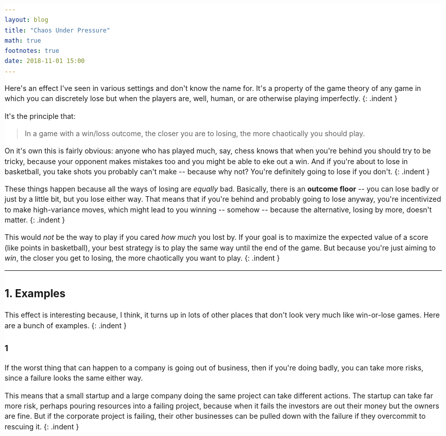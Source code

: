 ```yaml
---
layout: blog
title: "Chaos Under Pressure"
math: true
footnotes: true
date: 2018-11-01 15:00
---
```


Here's an effect I've seen in various settings and don't know the name for. It's a property of the game theory of any game in which you can discretely lose but when the players are, well, human, or are otherwise playing imperfectly.
{: .indent }

It's the principle that:

> In a game with a win/loss outcome, the closer you are to losing, the more chaotically you should play.

On it's own this is fairly obvious: anyone who has played much, say, chess knows that when you're behind you should try to be tricky, because your opponent makes mistakes too and you might be able to eke out a win. And if you're about to lose in basketball, you take shots you probably can't make -- because why not? You're definitely going to lose if you don't.
{: .indent }

These things happen because all the ways of losing are _equally_ bad. Basically, there is an **outcome floor** -- you can lose badly or just by a little bit, but you lose either way. That means that if you're behind and probably going to lose anyway, you're incentivized to make high-variance moves, which might lead to you winning -- somehow -- because the alternative, losing by more, doesn't matter.
{: .indent }

This would _not_ be the way to play if you cared _how much_ you lost by. If your goal is to maximize the expected value of a score (like points in basketball), your best strategy is to play the same way until the end of the game. But because you're just aiming to _win_, the closer you get to losing, the more chaotically you want to play.
{: .indent }



------

## 1. Examples


This effect is interesting because, I think, it turns up in lots of other places that don't look very much like win-or-lose games. Here are a bunch of examples.
{: .indent }

### 1

If the worst thing that can happen to a company is going out of business, then if you're doing badly, you can take more risks, since a failure looks the same either way.

This means that a small startup and a large company doing the same project can take different actions. The startup can take far more risk, perhaps pouring resources into a failing project, because when it fails the investors are out their money but the owners are fine. But if the corporate project is failing, their other businesses can be pulled down with the failure if they overcommit to rescuing it.
{: .indent }

